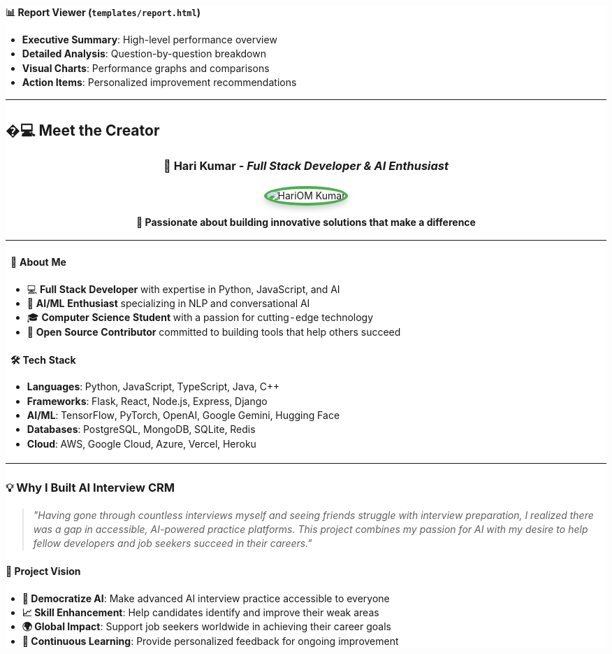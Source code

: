 #### 📊 **Report Viewer** (`templates/report.html`)
- **Executive Summary**: High-level performance overview
- **Detailed Analysis**: Question-by-question breakdown
- **Visual Charts**: Performance graphs and comparisons
- **Action Items**: Personalized improvement recommendations

---

## �‍💻 **Meet the Creator**

<div align="center">

### 🌟 **Hari Kumar** - *Full Stack Developer & AI Enthusiast*

<img src="https://github.com/hari7261.png" alt="HariOM Kumar" width="150" height="150" style="border-radius: 50%; border: 4px solid #4CAF50; box-shadow: 0 4px 8px rgba(0,0,0,0.2);">

**🚀 Passionate about building innovative solutions that make a difference**

</div>

<table>
<tr>
<td width="50%">

#### 🎯 **About Me**
- 💻 **Full Stack Developer** with expertise in Python, JavaScript, and AI
- 🤖 **AI/ML Enthusiast** specializing in NLP and conversational AI
- 🎓 **Computer Science Student** with a passion for cutting-edge technology
- 🌟 **Open Source Contributor** committed to building tools that help others succeed

#### 🛠️ **Tech Stack**
- **Languages**: Python, JavaScript, TypeScript, Java, C++
- **Frameworks**: Flask, React, Node.js, Express, Django
- **AI/ML**: TensorFlow, PyTorch, OpenAI, Google Gemini, Hugging Face
- **Databases**: PostgreSQL, MongoDB, SQLite, Redis
- **Cloud**: AWS, Google Cloud, Azure, Vercel, Heroku

</tr>
</table>

### 💡 **Why I Built AI Interview CRM**

> *"Having gone through countless interviews myself and seeing friends struggle with interview preparation, I realized there was a gap in accessible, AI-powered practice platforms. This project combines my passion for AI with my desire to help fellow developers and job seekers succeed in their careers."*

#### 🎯 **Project Vision**
- **🤖 Democratize AI**: Make advanced AI interview practice accessible to everyone
- **📈 Skill Enhancement**: Help candidates identify and improve their weak areas
- **🌍 Global Impact**: Support job seekers worldwide in achieving their career goals
- **🔄 Continuous Learning**: Provide personalized feedback for ongoing improvement

